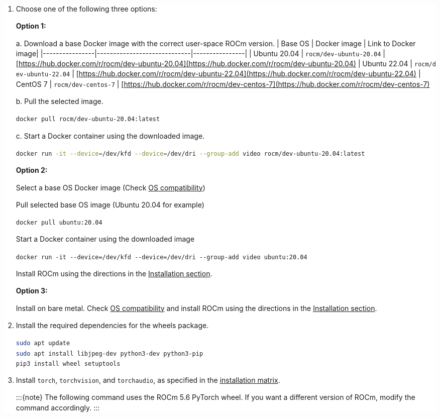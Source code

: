 1. Choose one of the following three options:

   **Option 1:**

   a. Download a base Docker image with the correct user-space ROCm version.
   | Base OS         | Docker image                   | Link to Docker image|
   |----------------|-----------------------------|----------------|
   | Ubuntu 20.04 | `rocm/dev-ubuntu-20.04` | [https://hub.docker.com/r/rocm/dev-ubuntu-20.04](https://hub.docker.com/r/rocm/dev-ubuntu-20.04)
   | Ubuntu 22.04 | `rocm/dev-ubuntu-22.04` | [https://hub.docker.com/r/rocm/dev-ubuntu-22.04](https://hub.docker.com/r/rocm/dev-ubuntu-22.04)
   | CentOS 7        | `rocm/dev-centos-7` | [https://hub.docker.com/r/rocm/dev-centos-7](https://hub.docker.com/r/rocm/dev-centos-7)

   b. Pull the selected image.

   ```bash
   docker pull rocm/dev-ubuntu-20.04:latest
   ```

   c. Start a Docker container using the downloaded image.

   ```bash
   docker run -it --device=/dev/kfd --device=/dev/dri --group-add video rocm/dev-ubuntu-20.04:latest
   ```

   **Option 2:**

   Select a base OS Docker image (Check [OS compatibility](../about/compatibility/linux-support.md))

   Pull selected base OS image (Ubuntu 20.04 for example)

   ```docker
   docker pull ubuntu:20.04
   ```

   Start a Docker container using the downloaded image

   ```docker
   docker run -it --device=/dev/kfd --device=/dev/dri --group-add video ubuntu:20.04
   ```

   Install ROCm using the directions in the [Installation section](./linux/install.md).

   **Option 3:**

   Install on bare metal. Check [OS compatibility](../about/compatibility/linux-support.md) and install ROCm using the
   directions in the [Installation section](./linux/install.md).

2. Install the required dependencies for the wheels package.

   ```bash
   sudo apt update
   sudo apt install libjpeg-dev python3-dev python3-pip
   pip3 install wheel setuptools
   ```

3. Install `torch`, `torchvision`, and `torchaudio`, as specified in the [installation matrix](https://pytorch.org/get-started/locally/).

   :::{note}
   The following command uses the ROCm 5.6 PyTorch wheel. If you want a different version of ROCm,
   modify the command accordingly.
   :::
